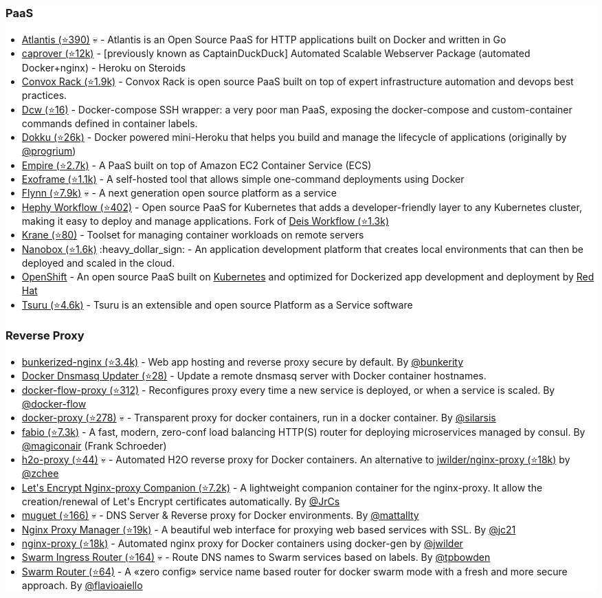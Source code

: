 ### PaaS

*   [Atlantis (⭐390)](https://github.com/ooyala/atlantis) :skull: - Atlantis is an Open Source PaaS for HTTP applications built on Docker and written in Go
*   [caprover (⭐12k)](https://github.com/caprover/caprover) - \[previously known as CaptainDuckDuck] Automated Scalable Webserver Package (automated Docker+nginx) - Heroku on Steroids
*   [Convox Rack (⭐1.9k)](https://github.com/convox/rack) - Convox Rack is open source PaaS built on top of expert infrastructure automation and devops best practices.
*   [Dcw (⭐16)](https://github.com/pbertera/dcw) - Docker-compose SSH wrapper: a very poor man PaaS, exposing the docker-compose and custom-container commands defined in container labels.
*   [Dokku (⭐26k)](https://github.com/dokku/dokku) - Docker powered mini-Heroku that helps you build and manage the lifecycle of applications (originally by [@progrium](https://github.com/progrium))
*   [Empire (⭐2.7k)](https://github.com/remind101/empire) - A PaaS built on top of Amazon EC2 Container Service (ECS)
*   [Exoframe (⭐1.1k)](https://github.com/exoframejs/exoframe) - A self-hosted tool that allows simple one-command deployments using Docker
*   [Flynn (⭐7.9k)](https://github.com/flynn/flynn) :skull: - A next generation open source platform as a service
*   [Hephy Workflow (⭐402)](https://github.com/teamhephy/workflow) - Open source PaaS for Kubernetes that adds a developer-friendly layer to any Kubernetes cluster, making it easy to deploy and manage applications. Fork of [Deis Workflow (⭐1.3k)](https://github.com/deis/workflow)
*   [Krane (⭐80)](https://github.com/krane/krane) - Toolset for managing container workloads on remote servers
*   [Nanobox (⭐1.6k)](https://github.com/nanobox-io/nanobox) :heavy\_dollar\_sign: - An application development platform that creates local environments that can then be deployed and scaled in the cloud.
*   [OpenShift](https://www.okd.io) - An open source PaaS built on [Kubernetes](https://kubernetes.io) and optimized for Dockerized app development and deployment by [Red Hat](https://www.redhat.com/en)
*   [Tsuru (⭐4.6k)](https://github.com/tsuru/tsuru) - Tsuru is an extensible and open source Platform as a Service software

### Reverse Proxy

*   [bunkerized-nginx (⭐3.4k)](https://github.com/bunkerity/bunkerized-nginx) - Web app hosting and reverse proxy secure by default. By [@bunkerity](https://github.com/bunkerity)
*   [Docker Dnsmasq Updater (⭐28)](https://github.com/moonbuggy/docker-dnsmasq-updater) - Update a remote dnsmasq server with Docker container hostnames.
*   [docker-flow-proxy (⭐312)](https://github.com/docker-flow/docker-flow-proxy) - Reconfigures proxy every time a new service is deployed, or when a service is scaled. By [@docker-flow](https://github.com/docker-flow)
*   [docker-proxy (⭐278)](https://github.com/silarsis/docker-proxy) :skull: - Transparent proxy for docker containers, run in a docker container. By [@silarsis](https://github.com/silarsis)
*   [fabio (⭐7.3k)](https://github.com/fabiolb/fabio) - A fast, modern, zero-conf load balancing HTTP(S) router for deploying microservices managed by consul. By [@magiconair](https://github.com/magiconair) (Frank Schroeder)
*   [h2o-proxy (⭐44)](https://github.com/zchee/h2o-proxy) :skull: - Automated H2O reverse proxy for Docker containers. An alternative to [jwilder/nginx-proxy (⭐18k)](https://github.com/nginx-proxy/nginx-proxy) by [@zchee](https://github.com/zchee)
*   [Let's Encrypt Nginx-proxy Companion (⭐7.2k)](https://github.com/nginx-proxy/docker-letsencrypt-nginx-proxy-companion) - A lightweight companion container for the nginx-proxy. It allow the creation/renewal of Let's Encrypt certificates automatically. By [@JrCs](https://github.com/JrCs)
*   [muguet (⭐166)](https://github.com/mattallty/muguet) :skull: - DNS Server & Reverse proxy for Docker environments. By [@mattallty](https://github.com/mattallty)
*   [Nginx Proxy Manager (⭐19k)](https://github.com/jc21/nginx-proxy-manager) - A beautiful web interface for proxying web based services with SSL. By [@jc21](https://github.com/jc21)
*   [nginx-proxy (⭐18k)](https://github.com/nginx-proxy/nginx-proxy) - Automated nginx proxy for Docker containers using docker-gen by [@jwilder](https://github.com/jwilder)
*   [Swarm Ingress Router (⭐164)](https://github.com/tpbowden/swarm-ingress-router) :skull: - Route DNS names to Swarm services based on labels. By [@tpbowden](https://github.com/tpbowden/)
*   [Swarm Router (⭐64)](https://github.com/flavioaiello/swarm-router) - A «zero config» service name based router for docker swarm mode with a fresh and more secure approach. By [@flavioaiello](https://github.com/flavioaiello)